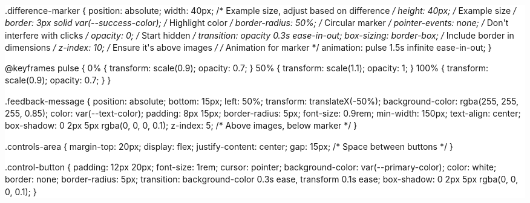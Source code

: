   .difference-marker {
      position: absolute;
      width: 40px; /* Example size, adjust based on difference */
      height: 40px; /* Example size */
      border: 3px solid var(--success-color); /* Highlight color */
      border-radius: 50%; /* Circular marker */
      pointer-events: none; /* Don't interfere with clicks */
      opacity: 0; /* Start hidden */
      transition: opacity 0.3s ease-in-out;
      box-sizing: border-box; /* Include border in dimensions */
      z-index: 10; /* Ensure it's above images */
      /* Animation for marker */
      animation: pulse 1.5s infinite ease-in-out;
  }

  @keyframes pulse {
      0% { transform: scale(0.9); opacity: 0.7; }
      50% { transform: scale(1.1); opacity: 1; }
      100% { transform: scale(0.9); opacity: 0.7; }
  }

  .feedback-message {
    position: absolute;
    bottom: 15px;
    left: 50%;
    transform: translateX(-50%);
    background-color: rgba(255, 255, 255, 0.85);
    color: var(--text-color);
    padding: 8px 15px;
    border-radius: 5px;
    font-size: 0.9rem;
    min-width: 150px;
    text-align: center;
    box-shadow: 0 2px 5px rgba(0, 0, 0, 0.1);
    z-index: 5; /* Above images, below marker */
  }

  .controls-area {
      margin-top: 20px;
      display: flex;
      justify-content: center;
      gap: 15px; /* Space between buttons */
  }

  .control-button {
    padding: 12px 20px;
    font-size: 1rem;
    cursor: pointer;
    background-color: var(--primary-color);
    color: white;
    border: none;
    border-radius: 5px;
    transition: background-color 0.3s ease, transform 0.1s ease;
    box-shadow: 0 2px 5px rgba(0, 0, 0, 0.1);
  }
